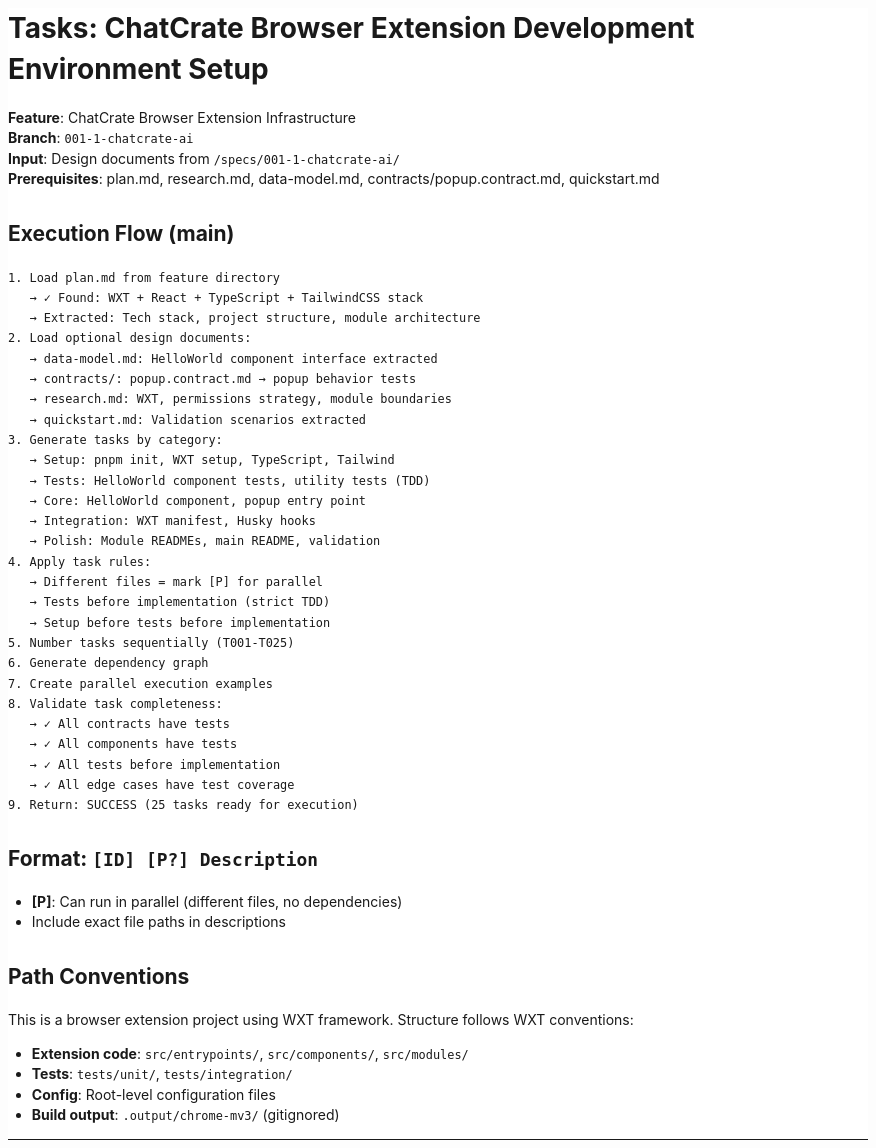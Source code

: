 # Tasks: ChatCrate Browser Extension Development Environment Setup

**Feature**: ChatCrate Browser Extension Infrastructure  
**Branch**: `001-1-chatcrate-ai`  
**Input**: Design documents from `/specs/001-1-chatcrate-ai/`  
**Prerequisites**: plan.md, research.md, data-model.md, contracts/popup.contract.md, quickstart.md

## Execution Flow (main)
```
1. Load plan.md from feature directory
   → ✓ Found: WXT + React + TypeScript + TailwindCSS stack
   → Extracted: Tech stack, project structure, module architecture
2. Load optional design documents:
   → data-model.md: HelloWorld component interface extracted
   → contracts/: popup.contract.md → popup behavior tests
   → research.md: WXT, permissions strategy, module boundaries
   → quickstart.md: Validation scenarios extracted
3. Generate tasks by category:
   → Setup: pnpm init, WXT setup, TypeScript, Tailwind
   → Tests: HelloWorld component tests, utility tests (TDD)
   → Core: HelloWorld component, popup entry point
   → Integration: WXT manifest, Husky hooks
   → Polish: Module READMEs, main README, validation
4. Apply task rules:
   → Different files = mark [P] for parallel
   → Tests before implementation (strict TDD)
   → Setup before tests before implementation
5. Number tasks sequentially (T001-T025)
6. Generate dependency graph
7. Create parallel execution examples
8. Validate task completeness:
   → ✓ All contracts have tests
   → ✓ All components have tests
   → ✓ All tests before implementation
   → ✓ All edge cases have test coverage
9. Return: SUCCESS (25 tasks ready for execution)
```

## Format: `[ID] [P?] Description`
- **[P]**: Can run in parallel (different files, no dependencies)
- Include exact file paths in descriptions

## Path Conventions
This is a browser extension project using WXT framework. Structure follows WXT conventions:
- **Extension code**: `src/entrypoints/`, `src/components/`, `src/modules/`
- **Tests**: `tests/unit/`, `tests/integration/`
- **Config**: Root-level configuration files
- **Build output**: `.output/chrome-mv3/` (gitignored)

---
